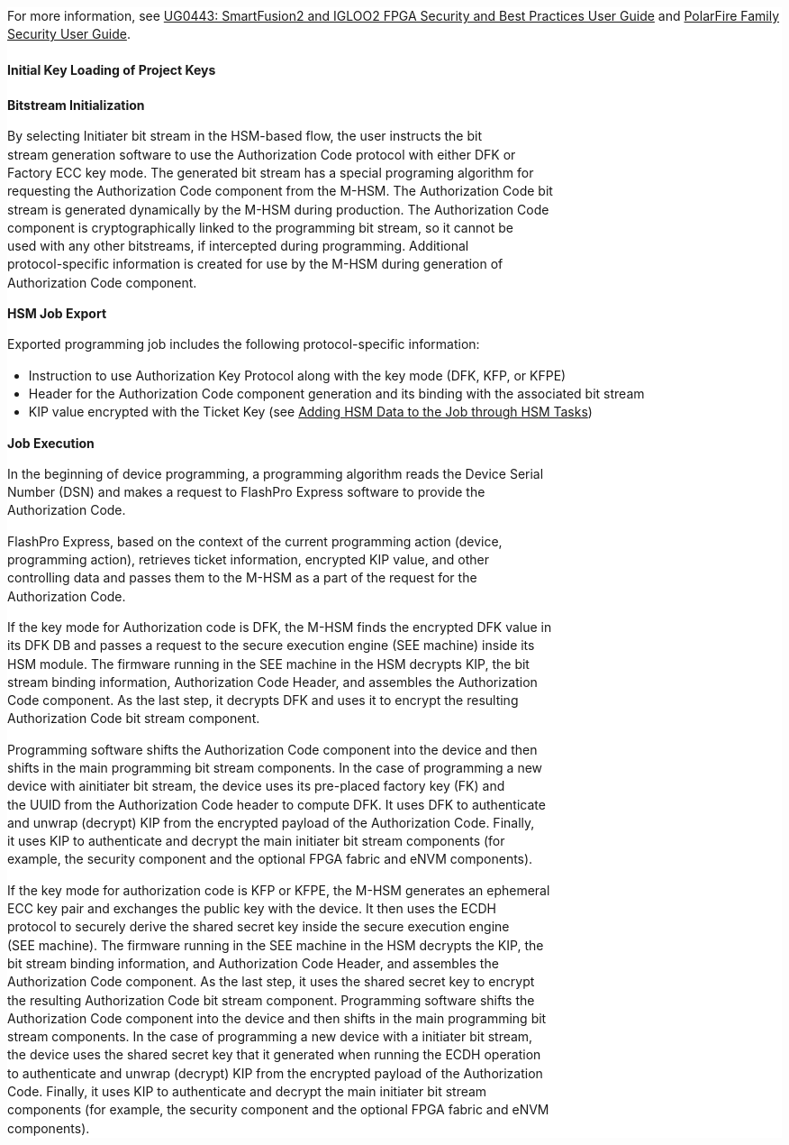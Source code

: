 For more information, see [UG0443: SmartFusion2 and IGLOO2 FPGA Security and Best Practices User Guide](https://ww1.microchip.com/downloads/aemDocuments/documents/FPGA/ProductDocuments/UserGuides/SmartFusion2_IGLOO2_FPGA_Security_Best_Practices_UG0443_V10.pdf) and [PolarFire Family Security User Guide](https://ww1.microchip.com/downloads/aemDocuments/documents/FPGA/ProductDocuments/UserGuides/Microchip_PolarFire_FPGA_and_PolarFire_SoC_FPGA_Security_User_Guide_VA+%282%29.pdf).

#### Initial Key Loading of Project Keys

**Bitstream Initialization**

By selecting ​Initiater bit stream in the HSM-based flow, the user instructs the bit<br /> stream generation software to use the Authorization Code protocol with either DFK or<br /> Factory ECC key mode. The generated bit stream has a special programing algorithm for<br /> requesting the Authorization Code component from the M-HSM. The Authorization Code bit<br /> stream is generated dynamically by the M-HSM during production. The Authorization Code<br /> component is cryptographically linked to the programming bit stream, so it cannot be<br /> used with any other bitstreams, if intercepted during programming. Additional<br /> protocol-specific information is created for use by the M-HSM during generation of<br /> Authorization Code component.

**HSM Job Export**

Exported programming job includes the following protocol-specific information:

-   Instruction to use Authorization Key Protocol along with the key mode \(DFK, KFP, or KFPE\)
-   Header for the Authorization Code component generation and its binding with the associated bit stream
-   KIP value encrypted with the Ticket Key \(see [Adding HSM Data to the Job through HSM Tasks](GUID-BFB233D2-653B-4FD5-B65F-F6B4EBB72812.md#)\)

**Job Execution**

In the beginning of device programming, a programming algorithm reads the Device Serial<br /> Number \(DSN\) and makes a request to FlashPro Express software to provide the<br /> Authorization Code.

FlashPro Express, based on the context of the current programming action \(device,<br /> programming action\), retrieves ticket information, encrypted KIP value, and other<br /> controlling data and passes them to the M-HSM as a part of the request for the<br /> Authorization Code.

If the key mode for Authorization code is DFK, the M-HSM finds the encrypted DFK value in<br /> its DFK DB and passes a request to the secure execution engine \(SEE machine\) inside its<br /> HSM module. The firmware running in the SEE machine in the HSM decrypts KIP, the bit<br /> stream binding information, Authorization Code Header, and assembles the Authorization<br /> Code component. As the last step, it decrypts DFK and uses it to encrypt the resulting<br /> Authorization Code bit stream component.

Programming software shifts the Authorization Code component into the device and then<br /> shifts in the main programming bit stream components. In the case of programming a new<br /> device with a ​initiater bit stream, the device uses its pre-placed factory key \(FK\) and<br /> the UUID from the Authorization Code header to compute DFK. It uses DFK to authenticate<br /> and unwrap \(decrypt\) KIP from the encrypted payload of the Authorization Code. Finally,<br /> it uses KIP to authenticate and decrypt the main ​initiater bit stream components \(for<br /> example, the security component and the optional FPGA fabric and eNVM components\).

If the key mode for authorization code is KFP or KFPE, the M-HSM generates an ephemeral<br /> ECC key pair and exchanges the public key with the device. It then uses the ECDH<br /> protocol to securely derive the shared secret key inside the secure execution engine<br /> \(SEE machine\). The firmware running in the SEE machine in the HSM decrypts the KIP, the<br /> bit stream binding information, and Authorization Code Header, and assembles the<br /> Authorization Code component. As the last step, it uses the shared secret key to encrypt<br /> the resulting Authorization Code bit stream component. Programming software shifts the<br /> Authorization Code component into the device and then shifts in the main programming bit<br /> stream components. In the case of programming a new device with a ​initiater bit stream,<br /> the device uses the shared secret key that it generated when running the ECDH operation<br /> to authenticate and unwrap \(decrypt\) KIP from the encrypted payload of the Authorization<br /> Code. Finally, it uses KIP to authenticate and decrypt the main ​initiater bit stream<br /> components \(for example, the security component and the optional FPGA fabric and eNVM<br /> components\).
